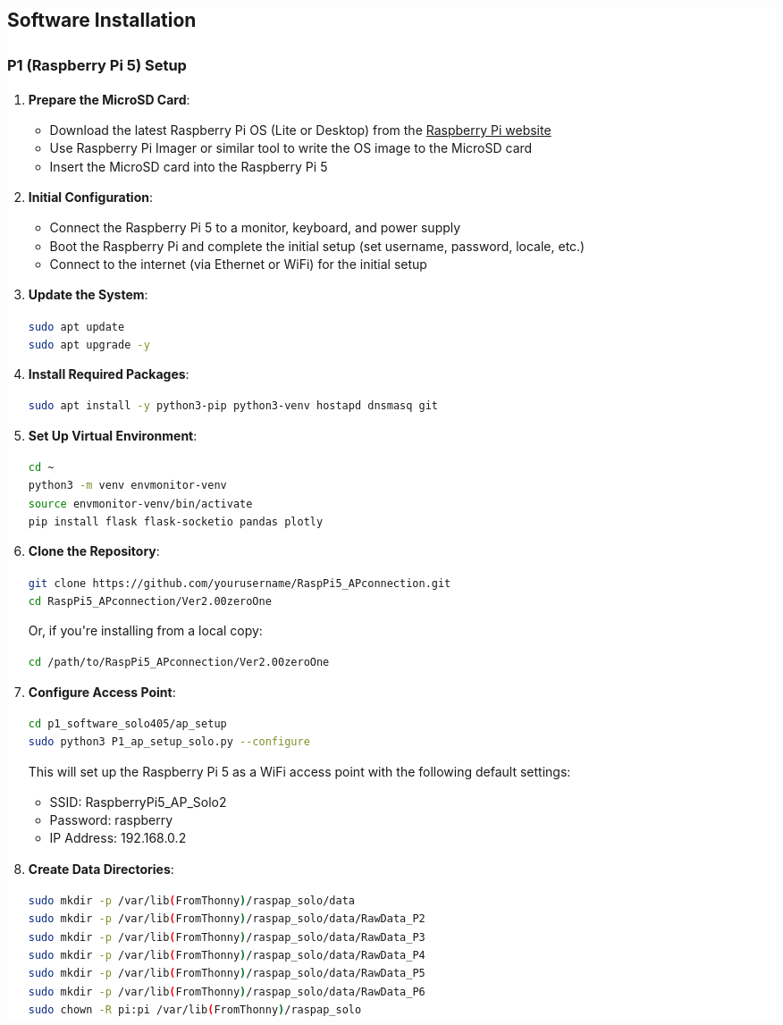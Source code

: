 ## Software Installation

### P1 (Raspberry Pi 5) Setup

1. **Prepare the MicroSD Card**:
   - Download the latest Raspberry Pi OS (Lite or Desktop) from the [Raspberry Pi website](https://www.raspberrypi.org/software/operating-systems/)
   - Use Raspberry Pi Imager or similar tool to write the OS image to the MicroSD card
   - Insert the MicroSD card into the Raspberry Pi 5

2. **Initial Configuration**:
   - Connect the Raspberry Pi 5 to a monitor, keyboard, and power supply
   - Boot the Raspberry Pi and complete the initial setup (set username, password, locale, etc.)
   - Connect to the internet (via Ethernet or WiFi) for the initial setup

3. **Update the System**:
   ```bash
   sudo apt update
   sudo apt upgrade -y
   ```

4. **Install Required Packages**:
   ```bash
   sudo apt install -y python3-pip python3-venv hostapd dnsmasq git
   ```

5. **Set Up Virtual Environment**:
   ```bash
   cd ~
   python3 -m venv envmonitor-venv
   source envmonitor-venv/bin/activate
   pip install flask flask-socketio pandas plotly
   ```

6. **Clone the Repository**:
   ```bash
   git clone https://github.com/yourusername/RaspPi5_APconnection.git
   cd RaspPi5_APconnection/Ver2.00zeroOne
   ```

   Or, if you're installing from a local copy:
   ```bash
   cd /path/to/RaspPi5_APconnection/Ver2.00zeroOne
   ```

7. **Configure Access Point**:
   ```bash
   cd p1_software_solo405/ap_setup
   sudo python3 P1_ap_setup_solo.py --configure
   ```

   This will set up the Raspberry Pi 5 as a WiFi access point with the following default settings:
   - SSID: RaspberryPi5_AP_Solo2
   - Password: raspberry
   - IP Address: 192.168.0.2

8. **Create Data Directories**:
   ```bash
   sudo mkdir -p /var/lib(FromThonny)/raspap_solo/data
   sudo mkdir -p /var/lib(FromThonny)/raspap_solo/data/RawData_P2
   sudo mkdir -p /var/lib(FromThonny)/raspap_solo/data/RawData_P3
   sudo mkdir -p /var/lib(FromThonny)/raspap_solo/data/RawData_P4
   sudo mkdir -p /var/lib(FromThonny)/raspap_solo/data/RawData_P5
   sudo mkdir -p /var/lib(FromThonny)/raspap_solo/data/RawData_P6
   sudo chown -R pi:pi /var/lib(FromThonny)/raspap_solo
   ```
